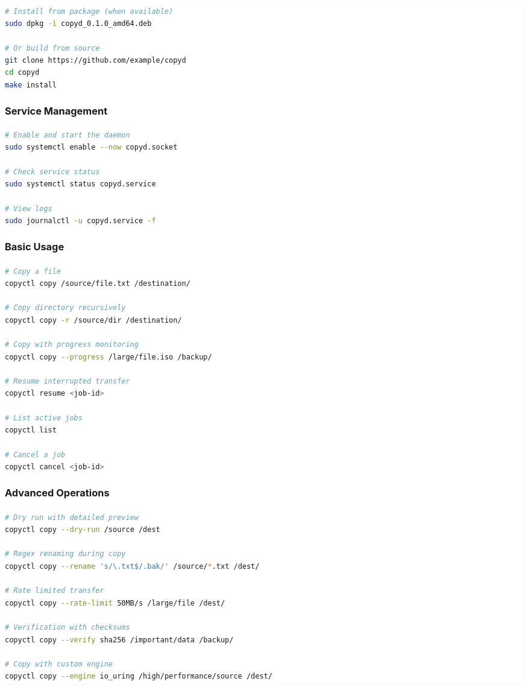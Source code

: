 ```bash
# Install from package (when available)
sudo dpkg -i copyd_0.1.0_amd64.deb

# Or build from source
git clone https://github.com/example/copyd
cd copyd
make install
```

### Service Management

```bash
# Enable and start the daemon
sudo systemctl enable --now copyd.socket

# Check service status
sudo systemctl status copyd.service

# View logs
sudo journalctl -u copyd.service -f
```

### Basic Usage

```bash
# Copy a file
copyctl copy /source/file.txt /destination/

# Copy directory recursively
copyctl copy -r /source/dir /destination/

# Copy with progress monitoring
copyctl copy --progress /large/file.iso /backup/

# Resume interrupted transfer
copyctl resume <job-id>

# List active jobs
copyctl list

# Cancel a job
copyctl cancel <job-id>
```

### Advanced Operations

```bash
# Dry run with detailed preview
copyctl copy --dry-run /source /dest

# Regex renaming during copy
copyctl copy --rename 's/\.txt$/.bak/' /source/*.txt /dest/

# Rate limited transfer
copyctl copy --rate-limit 50MB/s /large/file /dest/

# Verification with checksums
copyctl copy --verify sha256 /important/data /backup/

# Copy with custom engine
copyctl copy --engine io_uring /high/performance/source /dest/
```
